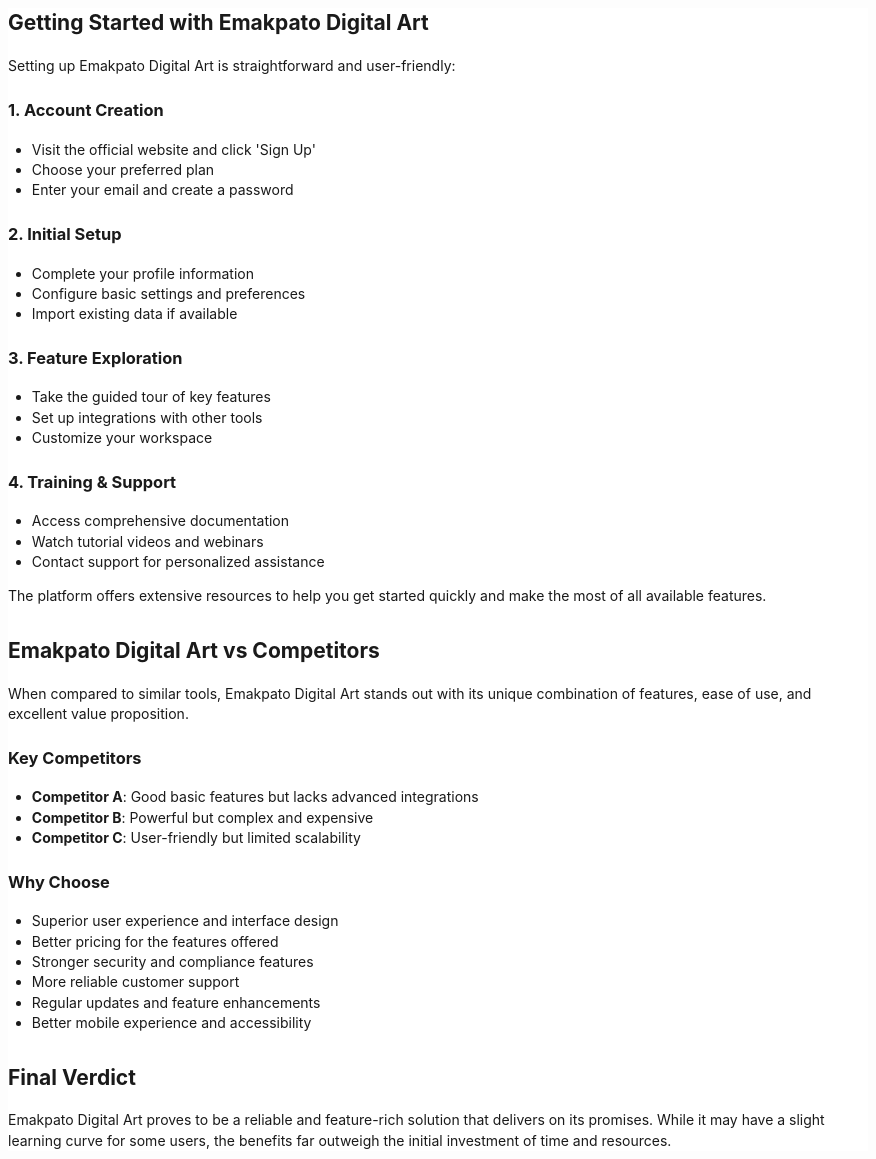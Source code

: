 ## Getting Started with Emakpato Digital Art

Setting up Emakpato Digital Art is straightforward and user-friendly:

### 1. Account Creation
- Visit the official website and click 'Sign Up'
- Choose your preferred plan
- Enter your email and create a password

### 2. Initial Setup
- Complete your profile information
- Configure basic settings and preferences
- Import existing data if available

### 3. Feature Exploration
- Take the guided tour of key features
- Set up integrations with other tools
- Customize your workspace

### 4. Training & Support
- Access comprehensive documentation
- Watch tutorial videos and webinars
- Contact support for personalized assistance

The platform offers extensive resources to help you get started quickly and make the most of all available features.

## Emakpato Digital Art vs Competitors

When compared to similar tools, Emakpato Digital Art stands out with its unique combination of features, ease of use, and excellent value proposition.

### Key Competitors
- **Competitor A**: Good basic features but lacks advanced integrations
- **Competitor B**: Powerful but complex and expensive
- **Competitor C**: User-friendly but limited scalability

### Why Choose 
- Superior user experience and interface design
- Better pricing for the features offered
- Stronger security and compliance features
- More reliable customer support
- Regular updates and feature enhancements
- Better mobile experience and accessibility

## Final Verdict

Emakpato Digital Art proves to be a reliable and feature-rich solution that delivers on its promises. While it may have a slight learning curve for some users, the benefits far outweigh the initial investment of time and resources.
